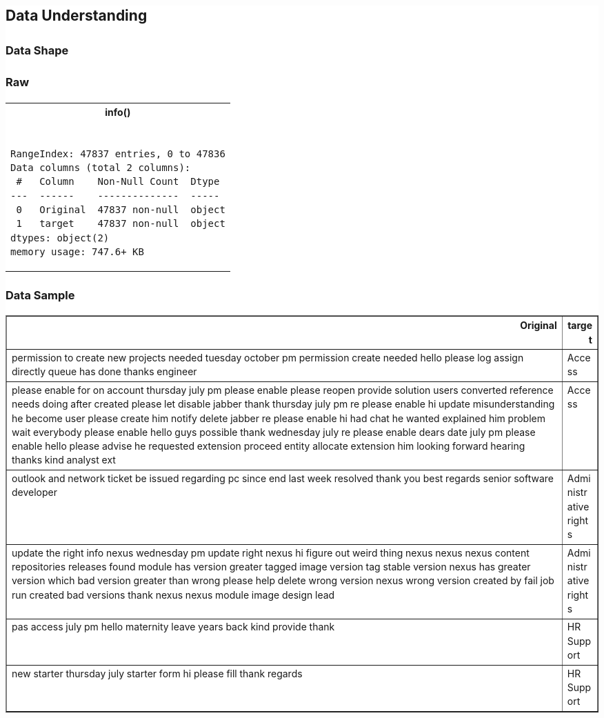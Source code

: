 
## Data Understanding
### Data Shape
### Raw

<table><tr><th>info()</th><tr><td><pre><class 'pandas.core.frame.DataFrame'>
RangeIndex: 47837 entries, 0 to 47836
Data columns (total 2 columns):
 #   Column    Non-Null Count  Dtype 
---  ------    --------------  ----- 
 0   Original  47837 non-null  object
 1   target    47837 non-null  object
dtypes: object(2)
memory usage: 747.6+ KB
</pre></td></tr></table>

### Data Sample
<table border="1" class="dataframe">
  <thead>
    <tr style="text-align: right;">
      <th>Original</th>
      <th>target</th>
    </tr>
  </thead>
  <tbody>
    <tr>
      <td>permission to create new projects needed tuesday october pm permission create needed hello please log assign directly queue has done thanks engineer</td>
      <td>Access</td>
    </tr>
    <tr>
      <td>please enable for on account thursday july pm please enable please reopen provide solution users converted reference needs doing after created please let disable jabber thank thursday july pm re please enable hi update misunderstanding he become user please create him notify delete jabber re please enable hi had chat he wanted explained him problem wait everybody please enable hello guys possible thank wednesday july re please enable dears date july pm please enable hello please advise he requested extension proceed entity allocate extension him looking forward hearing thanks kind analyst ext</td>
      <td>Access</td>
    </tr>
    <tr>
      <td>outlook and network ticket be issued regarding pc since end last week resolved thank you best regards senior software developer</td>
      <td>Administrative rights</td>
    </tr>
    <tr>
      <td>update the right info nexus wednesday pm update right nexus hi figure out weird thing nexus nexus nexus content repositories releases found module has version greater tagged image version tag stable version nexus has greater version which bad version greater than wrong please help delete wrong version nexus wrong version created by fail job run created bad versions thank nexus nexus module image design lead</td>
      <td>Administrative rights</td>
    </tr>
    <tr>
      <td>pas access july pm hello maternity leave years back kind provide thank</td>
      <td>HR Support</td>
    </tr>
    <tr>
      <td>new starter thursday july starter form hi please fill thank regards</td>
      <td>HR Support</td>